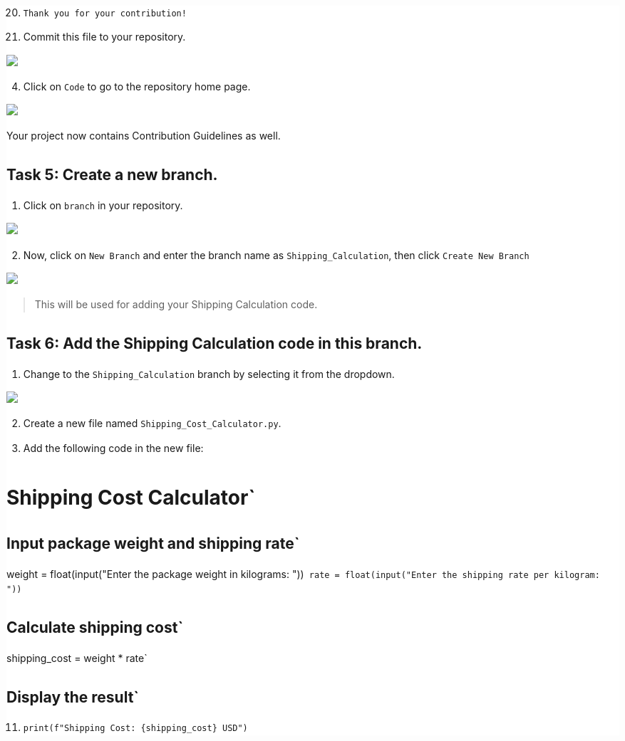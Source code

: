 20.  `Thank you for your contribution!`

          

3.  Commit this file to your repository.

![](https://cf-courses-data.s3.us.cloud-object-storage.appdomain.cloud/IBM-CD0131EN-SkillsNetwork/labs/Practice_Project/images/commit-CONTRIBUTING.png)  
  

4.  Click on `Code` to go to the repository home page.

![](https://cf-courses-data.s3.us.cloud-object-storage.appdomain.cloud/IBM-CD0131EN-SkillsNetwork/labs/Practice_Project/images/code_homepage.png)

Your project now contains Contribution Guidelines as well.

## Task 5: Create a new branch.

1.  Click on `branch` in your repository.

![](https://cf-courses-data.s3.us.cloud-object-storage.appdomain.cloud/IBM-CD0131EN-SkillsNetwork/labs/Practice_Project/images/create-branch.png)

2.  Now, click on `New Branch` and enter the branch name as `Shipping_Calculation`, then click `Create New Branch`

![](https://cf-courses-data.s3.us.cloud-object-storage.appdomain.cloud/IBM-CD0131EN-SkillsNetwork/labs/Practice_Project/images/create-branch-1.png)

> This will be used for adding your Shipping Calculation code.

## Task 6: Add the Shipping Calculation code in this branch.

1.  Change to the `Shipping_Calculation` branch by selecting it from the dropdown.

![](https://cf-courses-data.s3.us.cloud-object-storage.appdomain.cloud/IBM-CD0131EN-SkillsNetwork/labs/Practice_Project/images/change-branch.png)

2.  Create a new file named `Shipping_Cost_Calculator.py`.
    
3.  Add the following code in the new file:
    

 # Shipping Cost Calculator`

## Input package weight and shipping rate`
weight = float(input("Enter the package weight in kilograms: "))`
rate = float(input("Enter the shipping rate per kilogram: "))`

## Calculate shipping cost`
shipping_cost = weight * rate`

## Display the result`
11.  `print(f"Shipping Cost: {shipping_cost} USD")`
